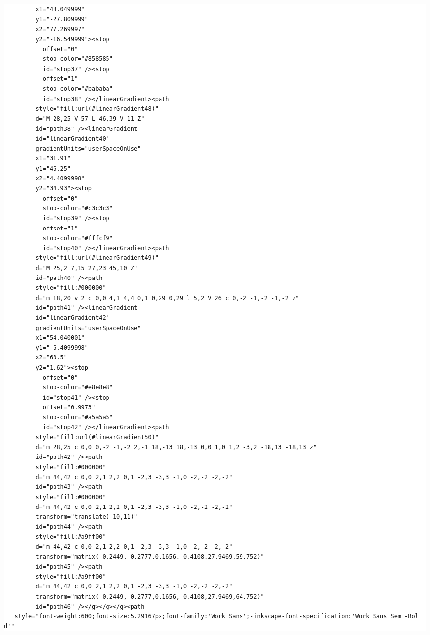              x1="48.049999"
             y1="-27.809999"
             x2="77.269997"
             y2="-16.549999"><stop
               offset="0"
               stop-color="#858585"
               id="stop37" /><stop
               offset="1"
               stop-color="#bababa"
               id="stop38" /></linearGradient><path
             style="fill:url(#linearGradient48)"
             d="M 28,25 V 57 L 46,39 V 11 Z"
             id="path38" /><linearGradient
             id="linearGradient40"
             gradientUnits="userSpaceOnUse"
             x1="31.91"
             y1="46.25"
             x2="4.4099998"
             y2="34.93"><stop
               offset="0"
               stop-color="#c3c3c3"
               id="stop39" /><stop
               offset="1"
               stop-color="#fffcf9"
               id="stop40" /></linearGradient><path
             style="fill:url(#linearGradient49)"
             d="M 25,2 7,15 27,23 45,10 Z"
             id="path40" /><path
             style="fill:#000000"
             d="m 18,20 v 2 c 0,0 4,1 4,4 0,1 0,29 0,29 l 5,2 V 26 c 0,-2 -1,-2 -1,-2 z"
             id="path41" /><linearGradient
             id="linearGradient42"
             gradientUnits="userSpaceOnUse"
             x1="54.040001"
             y1="-6.4099998"
             x2="60.5"
             y2="1.62"><stop
               offset="0"
               stop-color="#e8e8e8"
               id="stop41" /><stop
               offset="0.9973"
               stop-color="#a5a5a5"
               id="stop42" /></linearGradient><path
             style="fill:url(#linearGradient50)"
             d="m 28,25 c 0,0 0,-2 -1,-2 2,-1 18,-13 18,-13 0,0 1,0 1,2 -3,2 -18,13 -18,13 z"
             id="path42" /><path
             style="fill:#000000"
             d="m 44,42 c 0,0 2,1 2,2 0,1 -2,3 -3,3 -1,0 -2,-2 -2,-2"
             id="path43" /><path
             style="fill:#000000"
             d="m 44,42 c 0,0 2,1 2,2 0,1 -2,3 -3,3 -1,0 -2,-2 -2,-2"
             transform="translate(-10,11)"
             id="path44" /><path
             style="fill:#a9ff00"
             d="m 44,42 c 0,0 2,1 2,2 0,1 -2,3 -3,3 -1,0 -2,-2 -2,-2"
             transform="matrix(-0.2449,-0.2777,0.1656,-0.4108,27.9469,59.752)"
             id="path45" /><path
             style="fill:#a9ff00"
             d="m 44,42 c 0,0 2,1 2,2 0,1 -2,3 -3,3 -1,0 -2,-2 -2,-2"
             transform="matrix(-0.2449,-0.2777,0.1656,-0.4108,27.9469,64.752)"
             id="path46" /></g></g></g><path
       style="font-weight:600;font-size:5.29167px;font-family:'Work Sans';-inkscape-font-specification:'Work Sans Semi-Bold'"